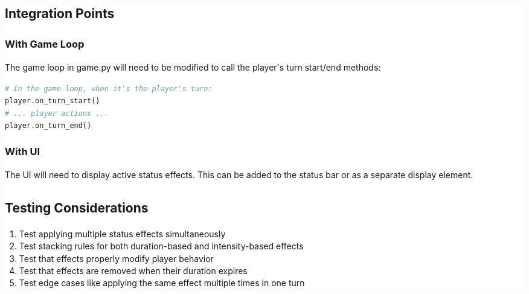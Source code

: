 ```python
```

## Integration Points

### With Game Loop
The game loop in game.py will need to be modified to call the player's turn start/end methods:

```python
# In the game loop, when it's the player's turn:
player.on_turn_start()
# ... player actions ...
player.on_turn_end()
```

### With UI
The UI will need to display active status effects. This can be added to the status bar or as a separate display element.

## Testing Considerations
1. Test applying multiple status effects simultaneously
2. Test stacking rules for both duration-based and intensity-based effects
3. Test that effects properly modify player behavior
4. Test that effects are removed when their duration expires
5. Test edge cases like applying the same effect multiple times in one turn